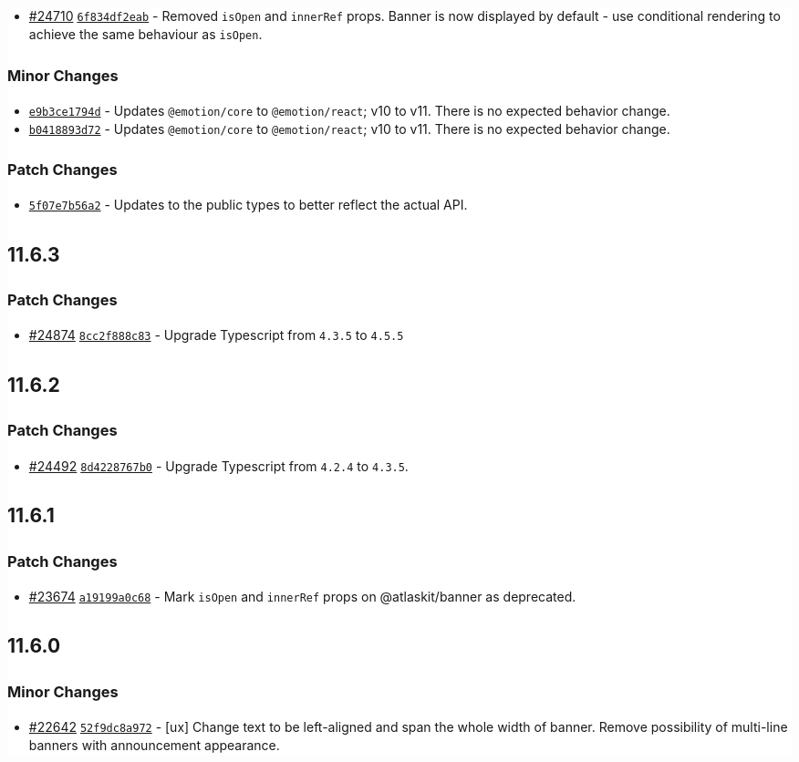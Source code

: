 - [#24710](https://bitbucket.org/atlassian/atlassian-frontend/pull-requests/24710)
  [`6f834df2eab`](https://bitbucket.org/atlassian/atlassian-frontend/commits/6f834df2eab) - Removed
  `isOpen` and `innerRef` props. Banner is now displayed by default - use conditional rendering to
  achieve the same behaviour as `isOpen`.

### Minor Changes

- [`e9b3ce1794d`](https://bitbucket.org/atlassian/atlassian-frontend/commits/e9b3ce1794d) - Updates
  `@emotion/core` to `@emotion/react`; v10 to v11. There is no expected behavior change.
- [`b0418893d72`](https://bitbucket.org/atlassian/atlassian-frontend/commits/b0418893d72) - Updates
  `@emotion/core` to `@emotion/react`; v10 to v11. There is no expected behavior change.

### Patch Changes

- [`5f07e7b56a2`](https://bitbucket.org/atlassian/atlassian-frontend/commits/5f07e7b56a2) - Updates
  to the public types to better reflect the actual API.

## 11.6.3

### Patch Changes

- [#24874](https://bitbucket.org/atlassian/atlassian-frontend/pull-requests/24874)
  [`8cc2f888c83`](https://bitbucket.org/atlassian/atlassian-frontend/commits/8cc2f888c83) - Upgrade
  Typescript from `4.3.5` to `4.5.5`

## 11.6.2

### Patch Changes

- [#24492](https://bitbucket.org/atlassian/atlassian-frontend/pull-requests/24492)
  [`8d4228767b0`](https://bitbucket.org/atlassian/atlassian-frontend/commits/8d4228767b0) - Upgrade
  Typescript from `4.2.4` to `4.3.5`.

## 11.6.1

### Patch Changes

- [#23674](https://bitbucket.org/atlassian/atlassian-frontend/pull-requests/23674)
  [`a19199a0c68`](https://bitbucket.org/atlassian/atlassian-frontend/commits/a19199a0c68) - Mark
  `isOpen` and `innerRef` props on @atlaskit/banner as deprecated.

## 11.6.0

### Minor Changes

- [#22642](https://bitbucket.org/atlassian/atlassian-frontend/pull-requests/22642)
  [`52f9dc8a972`](https://bitbucket.org/atlassian/atlassian-frontend/commits/52f9dc8a972) - [ux]
  Change text to be left-aligned and span the whole width of banner. Remove possibility of
  multi-line banners with announcement appearance.
